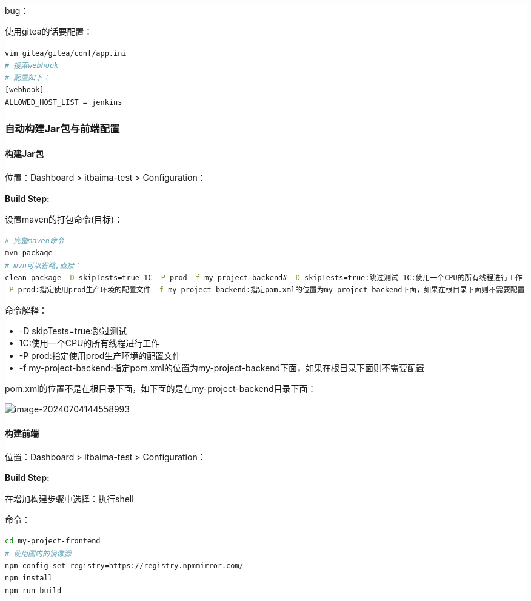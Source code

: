 bug：

使用gitea的话要配置：

~~~sh
vim gitea/gitea/conf/app.ini
# 搜索webhook
# 配置如下：
[webhook]
ALLOWED_HOST_LIST = jenkins
~~~

### 自动构建Jar包与前端配置

#### 构建Jar包



位置：Dashboard > itbaima-test > Configuration：

**Build Step:**

设置maven的打包命令(目标)：

~~~sh
# 完整maven命令
mvn package
# mvn可以省略,直接：
clean package -D skipTests=true 1C -P prod -f my-project-backend# -D skipTests=true:跳过测试 1C:使用一个CPU的所有线程进行工作 -P prod:指定使用prod生产环境的配置文件 -f my-project-backend:指定pom.xml的位置为my-project-backend下面，如果在根目录下面则不需要配置
~~~

命令解释：

- -D skipTests=true:跳过测试 
- 1C:使用一个CPU的所有线程进行工作 
- -P prod:指定使用prod生产环境的配置文件 
- -f my-project-backend:指定pom.xml的位置为my-project-backend下面，如果在根目录下面则不需要配置

pom.xml的位置不是在根目录下面，如下面的是在my-project-backend目录下面：

![image-20240704144558993](C:\Users\Gloom\AppData\Roaming\Typora\typora-user-images\image-20240704144558993.png)

#### 构建前端

位置：Dashboard > itbaima-test > Configuration：

**Build Step:**

在增加构建步骤中选择：执行shell

命令：

~~~sh
cd my-project-frontend
# 使用国内的镜像源
npm config set registry=https://registry.npmmirror.com/
npm install
npm run build
~~~
